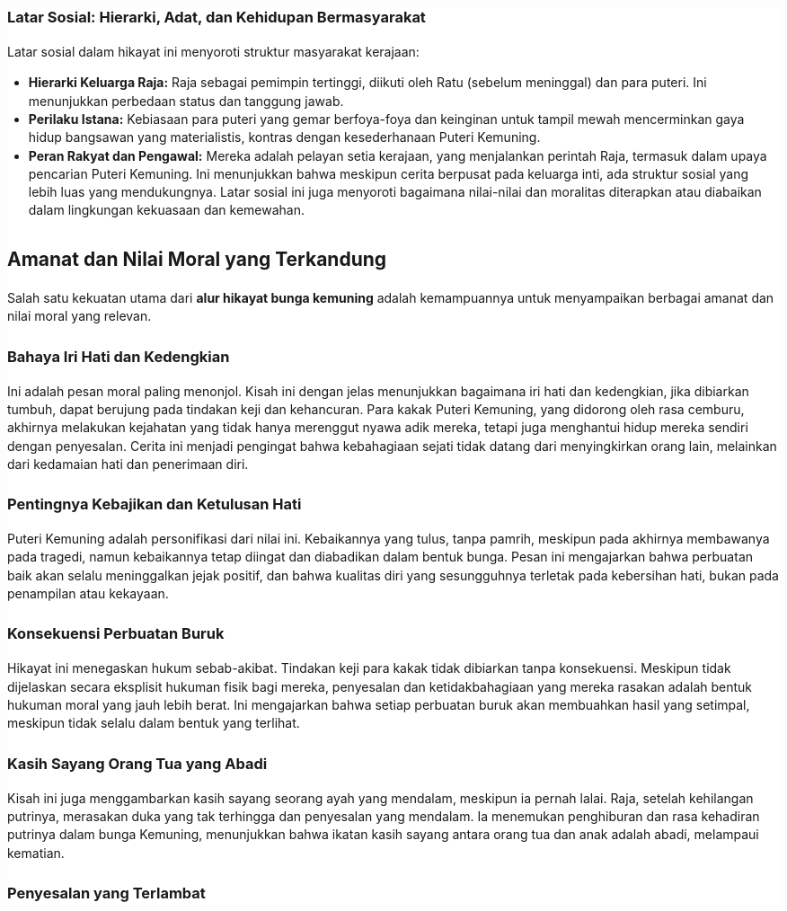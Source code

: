### Latar Sosial: Hierarki, Adat, dan Kehidupan Bermasyarakat

Latar sosial dalam hikayat ini menyoroti struktur masyarakat kerajaan:
*   **Hierarki Keluarga Raja:** Raja sebagai pemimpin tertinggi, diikuti oleh Ratu (sebelum meninggal) dan para puteri. Ini menunjukkan perbedaan status dan tanggung jawab.
*   **Perilaku Istana:** Kebiasaan para puteri yang gemar berfoya-foya dan keinginan untuk tampil mewah mencerminkan gaya hidup bangsawan yang materialistis, kontras dengan kesederhanaan Puteri Kemuning.
*   **Peran Rakyat dan Pengawal:** Mereka adalah pelayan setia kerajaan, yang menjalankan perintah Raja, termasuk dalam upaya pencarian Puteri Kemuning. Ini menunjukkan bahwa meskipun cerita berpusat pada keluarga inti, ada struktur sosial yang lebih luas yang mendukungnya.
Latar sosial ini juga menyoroti bagaimana nilai-nilai dan moralitas diterapkan atau diabaikan dalam lingkungan kekuasaan dan kemewahan.

## Amanat dan Nilai Moral yang Terkandung

Salah satu kekuatan utama dari **alur hikayat bunga kemuning** adalah kemampuannya untuk menyampaikan berbagai amanat dan nilai moral yang relevan.

### Bahaya Iri Hati dan Kedengkian

Ini adalah pesan moral paling menonjol. Kisah ini dengan jelas menunjukkan bagaimana iri hati dan kedengkian, jika dibiarkan tumbuh, dapat berujung pada tindakan keji dan kehancuran. Para kakak Puteri Kemuning, yang didorong oleh rasa cemburu, akhirnya melakukan kejahatan yang tidak hanya merenggut nyawa adik mereka, tetapi juga menghantui hidup mereka sendiri dengan penyesalan. Cerita ini menjadi pengingat bahwa kebahagiaan sejati tidak datang dari menyingkirkan orang lain, melainkan dari kedamaian hati dan penerimaan diri.

### Pentingnya Kebajikan dan Ketulusan Hati

Puteri Kemuning adalah personifikasi dari nilai ini. Kebaikannya yang tulus, tanpa pamrih, meskipun pada akhirnya membawanya pada tragedi, namun kebaikannya tetap diingat dan diabadikan dalam bentuk bunga. Pesan ini mengajarkan bahwa perbuatan baik akan selalu meninggalkan jejak positif, dan bahwa kualitas diri yang sesungguhnya terletak pada kebersihan hati, bukan pada penampilan atau kekayaan.

### Konsekuensi Perbuatan Buruk

Hikayat ini menegaskan hukum sebab-akibat. Tindakan keji para kakak tidak dibiarkan tanpa konsekuensi. Meskipun tidak dijelaskan secara eksplisit hukuman fisik bagi mereka, penyesalan dan ketidakbahagiaan yang mereka rasakan adalah bentuk hukuman moral yang jauh lebih berat. Ini mengajarkan bahwa setiap perbuatan buruk akan membuahkan hasil yang setimpal, meskipun tidak selalu dalam bentuk yang terlihat.

### Kasih Sayang Orang Tua yang Abadi

Kisah ini juga menggambarkan kasih sayang seorang ayah yang mendalam, meskipun ia pernah lalai. Raja, setelah kehilangan putrinya, merasakan duka yang tak terhingga dan penyesalan yang mendalam. Ia menemukan penghiburan dan rasa kehadiran putrinya dalam bunga Kemuning, menunjukkan bahwa ikatan kasih sayang antara orang tua dan anak adalah abadi, melampaui kematian.

### Penyesalan yang Terlambat
